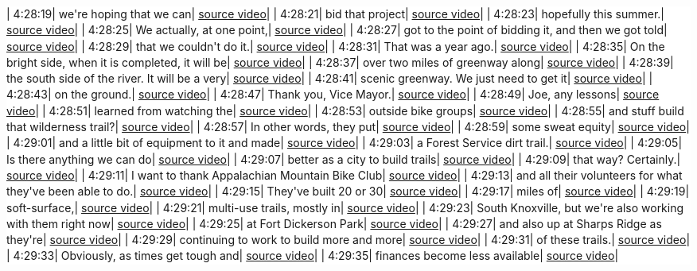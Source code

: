 | 4:28:19| we're hoping that we can| [source video](https://archive.org/details/citycouncilr265130521budgethearings?start=16099)|
| 4:28:21| bid that project| [source video](https://archive.org/details/citycouncilr265130521budgethearings?start=16101)|
| 4:28:23| hopefully this summer.| [source video](https://archive.org/details/citycouncilr265130521budgethearings?start=16103)|
| 4:28:25| We actually, at one point,| [source video](https://archive.org/details/citycouncilr265130521budgethearings?start=16105)|
| 4:28:27| got to the point of bidding it, and then we got told| [source video](https://archive.org/details/citycouncilr265130521budgethearings?start=16107)|
| 4:28:29| that we couldn't do it.| [source video](https://archive.org/details/citycouncilr265130521budgethearings?start=16109)|
| 4:28:31| That was a year ago.| [source video](https://archive.org/details/citycouncilr265130521budgethearings?start=16111)|
| 4:28:35| On the bright side, when it is completed, it will be| [source video](https://archive.org/details/citycouncilr265130521budgethearings?start=16115)|
| 4:28:37| over two miles of greenway along| [source video](https://archive.org/details/citycouncilr265130521budgethearings?start=16117)|
| 4:28:39| the south side of the river. It will be a very| [source video](https://archive.org/details/citycouncilr265130521budgethearings?start=16119)|
| 4:28:41| scenic greenway. We just need to get it| [source video](https://archive.org/details/citycouncilr265130521budgethearings?start=16121)|
| 4:28:43| on the ground.| [source video](https://archive.org/details/citycouncilr265130521budgethearings?start=16123)|
| 4:28:47| Thank you, Vice Mayor.| [source video](https://archive.org/details/citycouncilr265130521budgethearings?start=16127)|
| 4:28:49| Joe, any lessons| [source video](https://archive.org/details/citycouncilr265130521budgethearings?start=16129)|
| 4:28:51| learned from watching the| [source video](https://archive.org/details/citycouncilr265130521budgethearings?start=16131)|
| 4:28:53| outside bike groups| [source video](https://archive.org/details/citycouncilr265130521budgethearings?start=16133)|
| 4:28:55| and stuff build that wilderness trail?| [source video](https://archive.org/details/citycouncilr265130521budgethearings?start=16135)|
| 4:28:57| In other words, they put| [source video](https://archive.org/details/citycouncilr265130521budgethearings?start=16137)|
| 4:28:59| some sweat equity| [source video](https://archive.org/details/citycouncilr265130521budgethearings?start=16139)|
| 4:29:01| and a little bit of equipment to it and made| [source video](https://archive.org/details/citycouncilr265130521budgethearings?start=16141)|
| 4:29:03| a Forest Service dirt trail.| [source video](https://archive.org/details/citycouncilr265130521budgethearings?start=16143)|
| 4:29:05| Is there anything we can do| [source video](https://archive.org/details/citycouncilr265130521budgethearings?start=16145)|
| 4:29:07| better as a city to build trails| [source video](https://archive.org/details/citycouncilr265130521budgethearings?start=16147)|
| 4:29:09| that way? Certainly.| [source video](https://archive.org/details/citycouncilr265130521budgethearings?start=16149)|
| 4:29:11| I want to thank Appalachian Mountain Bike Club| [source video](https://archive.org/details/citycouncilr265130521budgethearings?start=16151)|
| 4:29:13| and all their volunteers for what they've been able to do.| [source video](https://archive.org/details/citycouncilr265130521budgethearings?start=16153)|
| 4:29:15| They've built 20 or 30| [source video](https://archive.org/details/citycouncilr265130521budgethearings?start=16155)|
| 4:29:17| miles of| [source video](https://archive.org/details/citycouncilr265130521budgethearings?start=16157)|
| 4:29:19| soft-surface,| [source video](https://archive.org/details/citycouncilr265130521budgethearings?start=16159)|
| 4:29:21| multi-use trails, mostly in| [source video](https://archive.org/details/citycouncilr265130521budgethearings?start=16161)|
| 4:29:23| South Knoxville, but we're also working with them right now| [source video](https://archive.org/details/citycouncilr265130521budgethearings?start=16163)|
| 4:29:25| at Fort Dickerson Park| [source video](https://archive.org/details/citycouncilr265130521budgethearings?start=16165)|
| 4:29:27| and also up at Sharps Ridge as they're| [source video](https://archive.org/details/citycouncilr265130521budgethearings?start=16167)|
| 4:29:29| continuing to work to build more and more| [source video](https://archive.org/details/citycouncilr265130521budgethearings?start=16169)|
| 4:29:31| of these trails.| [source video](https://archive.org/details/citycouncilr265130521budgethearings?start=16171)|
| 4:29:33| Obviously, as times get tough and| [source video](https://archive.org/details/citycouncilr265130521budgethearings?start=16173)|
| 4:29:35| finances become less available| [source video](https://archive.org/details/citycouncilr265130521budgethearings?start=16175)|
